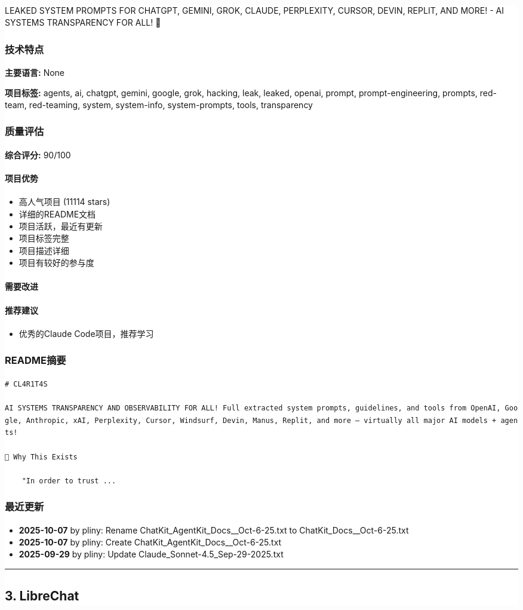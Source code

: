 LEAKED SYSTEM PROMPTS FOR CHATGPT, GEMINI, GROK, CLAUDE, PERPLEXITY, CURSOR, DEVIN, REPLIT, AND MORE! - AI SYSTEMS TRANSPARENCY FOR ALL! 👐

### 技术特点

**主要语言:** None

**项目标签:** agents, ai, chatgpt, gemini, google, grok, hacking, leak, leaked, openai, prompt, prompt-engineering, prompts, red-team, red-teaming, system, system-info, system-prompts, tools, transparency

### 质量评估

**综合评分:** 90/100

#### 项目优势
- 高人气项目 (11114 stars)
- 详细的README文档
- 项目活跃，最近有更新
- 项目标签完整
- 项目描述详细
- 项目有较好的参与度

#### 需要改进


#### 推荐建议
- 优秀的Claude Code项目，推荐学习

### README摘要

```
# CL4R1T4S

AI SYSTEMS TRANSPARENCY AND OBSERVABILITY FOR ALL! Full extracted system prompts, guidelines, and tools from OpenAI, Google, Anthropic, xAI, Perplexity, Cursor, Windsurf, Devin, Manus, Replit, and more – virtually all major AI models + agents! 

📌 Why This Exists

    "In order to trust ...
```

### 最近更新

- **2025-10-07** by pliny: Rename ChatKit_AgentKit_Docs__Oct-6-25.txt to ChatKit_Docs__Oct-6-25.txt
- **2025-10-07** by pliny: Create ChatKit_AgentKit_Docs__Oct-6-25.txt
- **2025-09-29** by pliny: Update Claude_Sonnet-4.5_Sep-29-2025.txt

---

## 3. LibreChat
